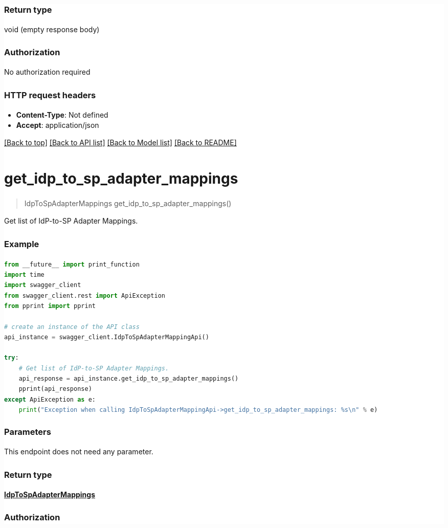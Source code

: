 ### Return type

void (empty response body)

### Authorization

No authorization required

### HTTP request headers

 - **Content-Type**: Not defined
 - **Accept**: application/json

[[Back to top]](#) [[Back to API list]](../README.md#documentation-for-api-endpoints) [[Back to Model list]](../README.md#documentation-for-models) [[Back to README]](../README.md)

# **get_idp_to_sp_adapter_mappings**
> IdpToSpAdapterMappings get_idp_to_sp_adapter_mappings()

Get list of IdP-to-SP Adapter Mappings.



### Example
```python
from __future__ import print_function
import time
import swagger_client
from swagger_client.rest import ApiException
from pprint import pprint

# create an instance of the API class
api_instance = swagger_client.IdpToSpAdapterMappingApi()

try:
    # Get list of IdP-to-SP Adapter Mappings.
    api_response = api_instance.get_idp_to_sp_adapter_mappings()
    pprint(api_response)
except ApiException as e:
    print("Exception when calling IdpToSpAdapterMappingApi->get_idp_to_sp_adapter_mappings: %s\n" % e)
```

### Parameters
This endpoint does not need any parameter.

### Return type

[**IdpToSpAdapterMappings**](IdpToSpAdapterMappings.md)

### Authorization
